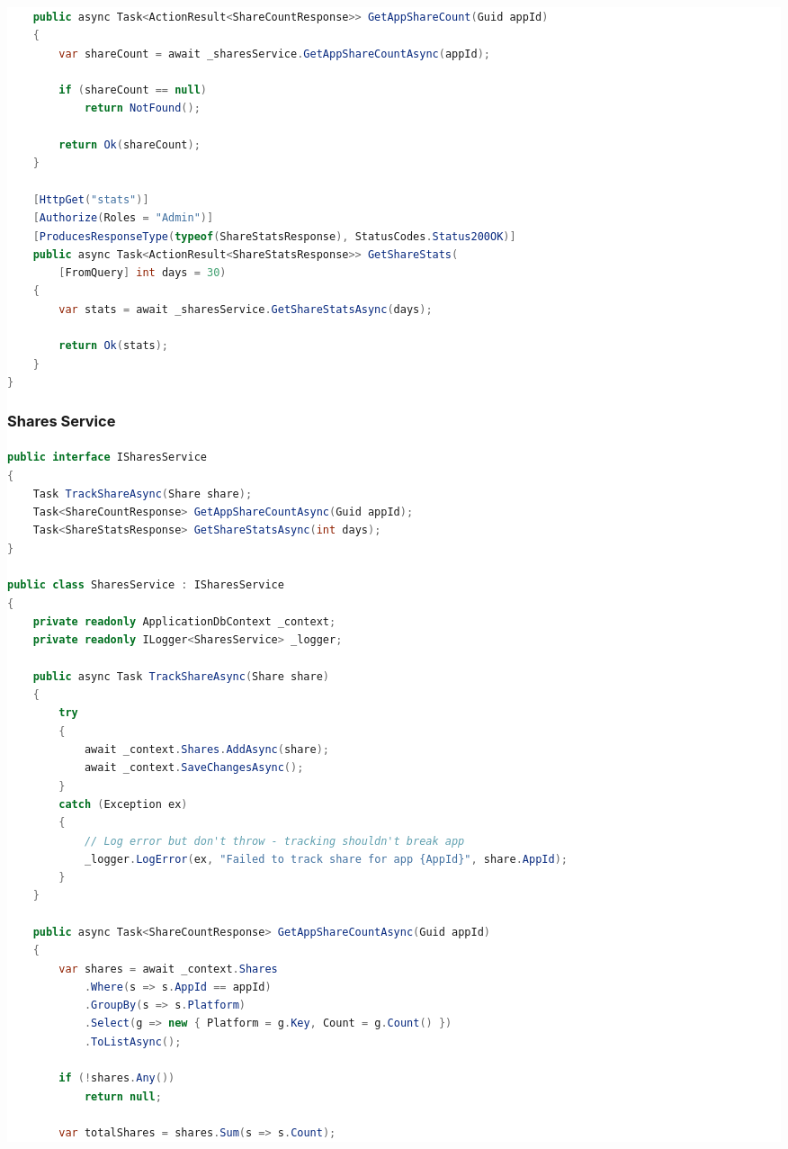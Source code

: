 ```csharp
    public async Task<ActionResult<ShareCountResponse>> GetAppShareCount(Guid appId)
    {
        var shareCount = await _sharesService.GetAppShareCountAsync(appId);
        
        if (shareCount == null)
            return NotFound();
        
        return Ok(shareCount);
    }
    
    [HttpGet("stats")]
    [Authorize(Roles = "Admin")]
    [ProducesResponseType(typeof(ShareStatsResponse), StatusCodes.Status200OK)]
    public async Task<ActionResult<ShareStatsResponse>> GetShareStats(
        [FromQuery] int days = 30)
    {
        var stats = await _sharesService.GetShareStatsAsync(days);
        
        return Ok(stats);
    }
}
```

### Shares Service
```csharp
public interface ISharesService
{
    Task TrackShareAsync(Share share);
    Task<ShareCountResponse> GetAppShareCountAsync(Guid appId);
    Task<ShareStatsResponse> GetShareStatsAsync(int days);
}

public class SharesService : ISharesService
{
    private readonly ApplicationDbContext _context;
    private readonly ILogger<SharesService> _logger;
    
    public async Task TrackShareAsync(Share share)
    {
        try
        {
            await _context.Shares.AddAsync(share);
            await _context.SaveChangesAsync();
        }
        catch (Exception ex)
        {
            // Log error but don't throw - tracking shouldn't break app
            _logger.LogError(ex, "Failed to track share for app {AppId}", share.AppId);
        }
    }
    
    public async Task<ShareCountResponse> GetAppShareCountAsync(Guid appId)
    {
        var shares = await _context.Shares
            .Where(s => s.AppId == appId)
            .GroupBy(s => s.Platform)
            .Select(g => new { Platform = g.Key, Count = g.Count() })
            .ToListAsync();
        
        if (!shares.Any())
            return null;
        
        var totalShares = shares.Sum(s => s.Count);
```